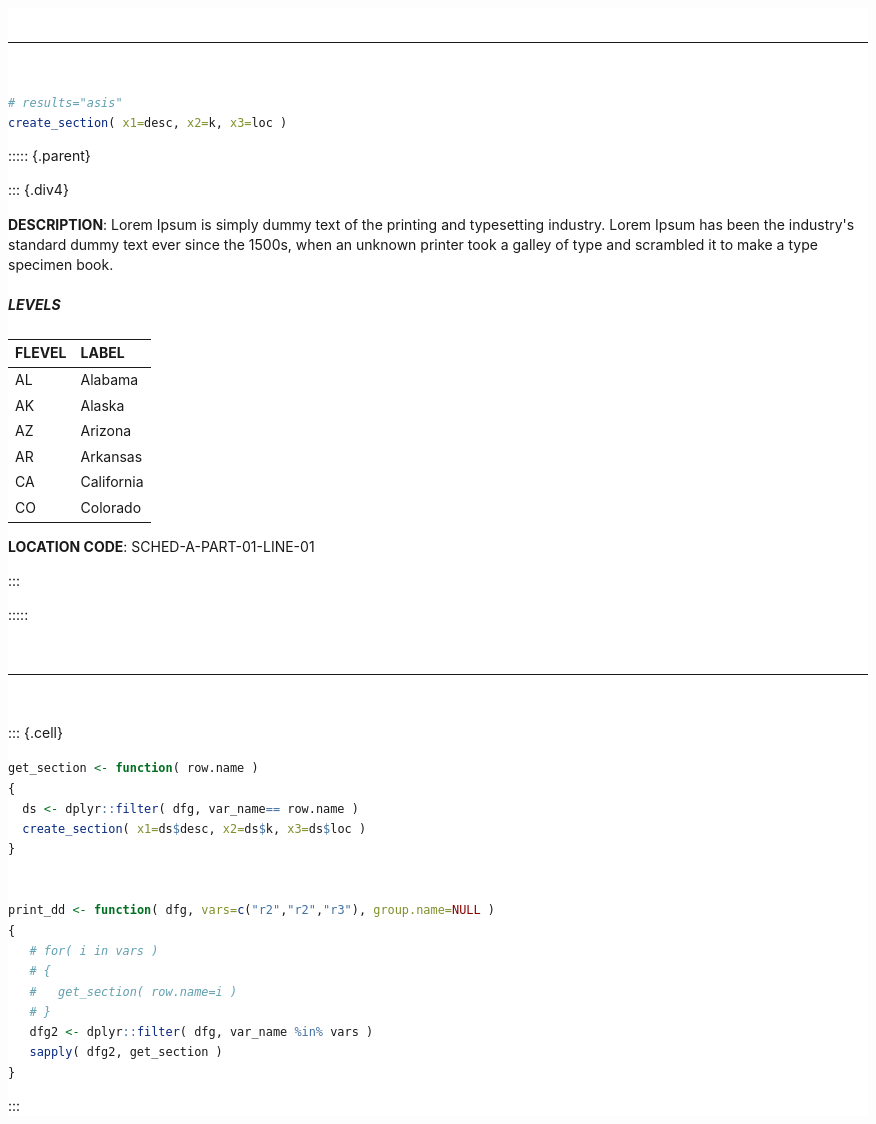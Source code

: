 

<br> 
<hr>
<br>




```{.r .cell-code}
# results="asis"
create_section( x1=desc, x2=k, x3=loc )
```

::::: {.parent} 

::: {.div4} 

**DESCRIPTION**: Lorem Ipsum is simply dummy text of the printing and typesetting industry. Lorem Ipsum has been the industry's standard dummy text ever since the 1500s, when an unknown printer took a galley of type and scrambled it to make a type specimen book.

##### LEVELS

|FLEVEL |LABEL      | 
|:------|:----------| 
|AL     |Alabama    | 
|AK     |Alaska     | 
|AZ     |Arizona    | 
|AR     |Arkansas   | 
|CA     |California | 
|CO     |Colorado   | 


**LOCATION CODE**: SCHED-A-PART-01-LINE-01

::: 

:::::




<br> 
<hr>
<br>



::: {.cell}

```{.r .cell-code}
get_section <- function( row.name )
{
  ds <- dplyr::filter( dfg, var_name== row.name )
  create_section( x1=ds$desc, x2=ds$k, x3=ds$loc )
}

  
print_dd <- function( dfg, vars=c("r2","r2","r3"), group.name=NULL )
{
   # for( i in vars )
   # {
   #   get_section( row.name=i )
   # }
   dfg2 <- dplyr::filter( dfg, var_name %in% vars )
   sapply( dfg2, get_section )
}
```
:::
